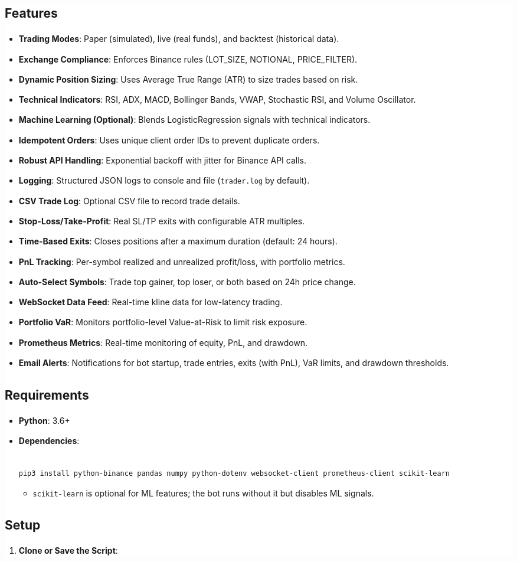 

## Features

- **Trading Modes**: Paper (simulated), live (real funds), and backtest (historical data).

- **Exchange Compliance**: Enforces Binance rules (LOT_SIZE, NOTIONAL, PRICE_FILTER).

- **Dynamic Position Sizing**: Uses Average True Range (ATR) to size trades based on risk.

- **Technical Indicators**: RSI, ADX, MACD, Bollinger Bands, VWAP, Stochastic RSI, and Volume Oscillator.

- **Machine Learning (Optional)**: Blends LogisticRegression signals with technical indicators.

- **Idempotent Orders**: Uses unique client order IDs to prevent duplicate orders.

- **Robust API Handling**: Exponential backoff with jitter for Binance API calls.

- **Logging**: Structured JSON logs to console and file (`trader.log` by default).

- **CSV Trade Log**: Optional CSV file to record trade details.

- **Stop-Loss/Take-Profit**: Real SL/TP exits with configurable ATR multiples.

- **Time-Based Exits**: Closes positions after a maximum duration (default: 24 hours).

- **PnL Tracking**: Per-symbol realized and unrealized profit/loss, with portfolio metrics.

- **Auto-Select Symbols**: Trade top gainer, top loser, or both based on 24h price change.

- **WebSocket Data Feed**: Real-time kline data for low-latency trading.

- **Portfolio VaR**: Monitors portfolio-level Value-at-Risk to limit risk exposure.

- **Prometheus Metrics**: Real-time monitoring of equity, PnL, and drawdown.

- **Email Alerts**: Notifications for bot startup, trade entries, exits (with PnL), VaR limits, and drawdown thresholds.



## Requirements

- **Python**: 3.6+

- **Dependencies**:

  ```bash

  pip3 install python-binance pandas numpy python-dotenv websocket-client prometheus-client scikit-learn

  ```

  - `scikit-learn` is optional for ML features; the bot runs without it but disables ML signals.



## Setup

1. **Clone or Save the Script**:
